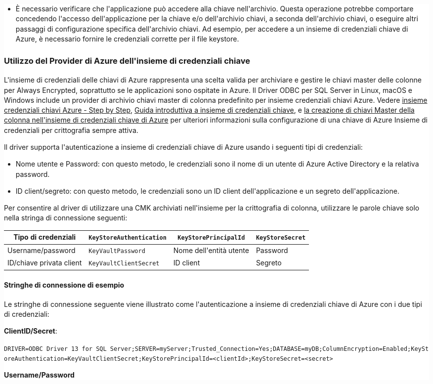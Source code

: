 - È necessario verificare che l'applicazione può accedere alla chiave nell'archivio. Questa operazione potrebbe comportare concedendo l'accesso dell'applicazione per la chiave e/o dell'archivio chiavi, a seconda dell'archivio chiavi, o eseguire altri passaggi di configurazione specifica dell'archivio chiavi. Ad esempio, per accedere a un insieme di credenziali chiave di Azure, è necessario fornire le credenziali corrette per il file keystore.

### <a name="using-the-azure-key-vault-provider"></a>Utilizzo del Provider di Azure dell'insieme di credenziali chiave

L'insieme di credenziali delle chiavi di Azure rappresenta una scelta valida per archiviare e gestire le chiavi master delle colonne per Always Encrypted, soprattutto se le applicazioni sono ospitate in Azure. Il Driver ODBC per SQL Server in Linux, macOS e Windows include un provider di archivio chiavi master di colonna predefinito per insieme credenziali chiavi Azure. Vedere [insieme credenziali chiavi Azure - Step by Step](https://blogs.technet.microsoft.com/kv/2015/06/02/azure-key-vault-step-by-step/), [Guida introduttiva a insieme di credenziali chiave](https://azure.microsoft.com/documentation/articles/key-vault-get-started/), e [la creazione di chiavi Master della colonna nell'insieme di credenziali chiave di Azure](https://msdn.microsoft.com/library/mt723359.aspx#Anchor_2) per ulteriori informazioni sulla configurazione di una chiave di Azure Insieme di credenziali per crittografia sempre attiva.

Il driver supporta l'autenticazione a insieme di credenziali chiave di Azure usando i seguenti tipi di credenziali:

- Nome utente e Password: con questo metodo, le credenziali sono il nome di un utente di Azure Active Directory e la relativa password.

- ID client/segreto: con questo metodo, le credenziali sono un ID client dell'applicazione e un segreto dell'applicazione.

Per consentire al driver di utilizzare una CMK archiviati nell'insieme per la crittografia di colonna, utilizzare le parole chiave solo nella stringa di connessione seguenti:

|Tipo di credenziali| `KeyStoreAuthentication` |`KeyStorePrincipalId`| `KeyStoreSecret` |
|-|-|-|-|
|Username/password| `KeyVaultPassword`|Nome dell'entità utente|Password|
|ID/chiave privata client| `KeyVaultClientSecret`|ID client|Segreto|

#### <a name="example-connection-strings"></a>Stringhe di connessione di esempio

Le stringhe di connessione seguente viene illustrato come l'autenticazione a insieme di credenziali chiave di Azure con i due tipi di credenziali:

**ClientID/Secret**:

```
DRIVER=ODBC Driver 13 for SQL Server;SERVER=myServer;Trusted_Connection=Yes;DATABASE=myDB;ColumnEncryption=Enabled;KeyStoreAuthentication=KeyVaultClientSecret;KeyStorePrincipalId=<clientId>;KeyStoreSecret=<secret>
```

**Username/Password**
